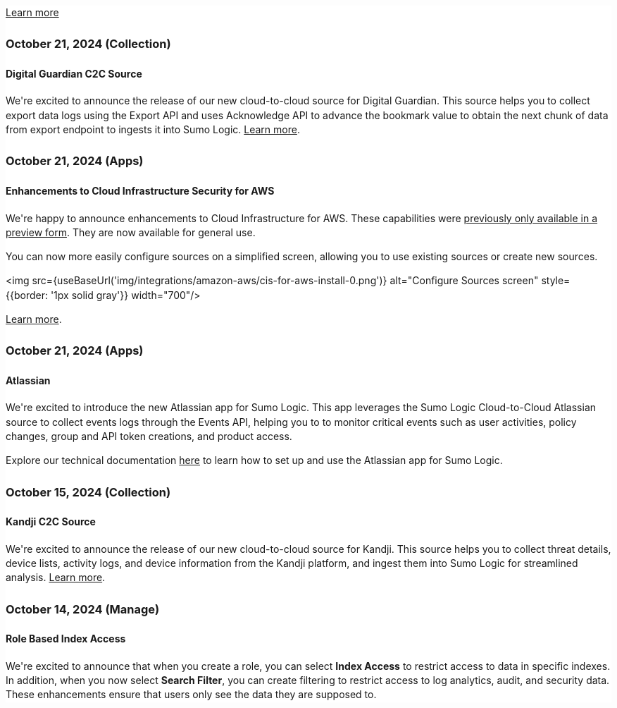 [Learn more](/docs/alerts/monitors/create-monitor)

### October 21, 2024 (Collection)

#### Digital Guardian C2C Source

We're excited to announce the release of our new cloud-to-cloud source for Digital Guardian. This source helps you to collect export data logs using the Export API and uses Acknowledge API to advance the bookmark value to obtain the next chunk of data from export endpoint to ingests it into Sumo Logic. [Learn more](/docs/send-data/hosted-collectors/cloud-to-cloud-integration-framework/digital-guardian-source).

### October 21, 2024 (Apps)

#### Enhancements to Cloud Infrastructure Security for AWS

We're happy to announce enhancements to Cloud Infrastructure for AWS. These capabilities were [previously only available in a preview form](#may-13-2024-apps). They are now available for general use.

You can now more easily configure sources on a simplified screen, allowing you to use existing sources or create new sources. 

<img src={useBaseUrl('img/integrations/amazon-aws/cis-for-aws-install-0.png')} alt="Configure Sources screen" style={{border: '1px solid gray'}} width="700"/>

[Learn more](/docs/security/additional-security-features/cloud-infrastructure-security/cloud-infrastructure-security-for-aws/).

### October 21, 2024 (Apps)

#### Atlassian

We're excited to introduce the new Atlassian app for Sumo Logic. This app leverages the Sumo Logic Cloud-to-Cloud Atlassian source to collect events logs through the Events API, helping you to to monitor critical events such as user activities, policy changes, group and API token creations, and product access.

Explore our technical documentation [here](/docs/integrations/saas-cloud/atlassian/) to learn how to set up and use the Atlassian app for Sumo Logic.

### October 15, 2024 (Collection)

#### Kandji C2C Source

We're excited to announce the release of our new cloud-to-cloud source for Kandji. This source helps you to collect threat details, device lists, activity logs, and device information from the Kandji platform, and ingest them into Sumo Logic for streamlined analysis. [Learn more](/docs/send-data/hosted-collectors/cloud-to-cloud-integration-framework/kandji-source).

### October 14, 2024 (Manage)

#### Role Based Index Access

We're excited to announce that when you create a role, you can select **Index Access** to restrict access to data in specific indexes. In addition, when you now select **Search Filter**, you can create filtering to restrict access to log analytics, audit, and security data. These enhancements ensure that users only see the data they are supposed to. 
